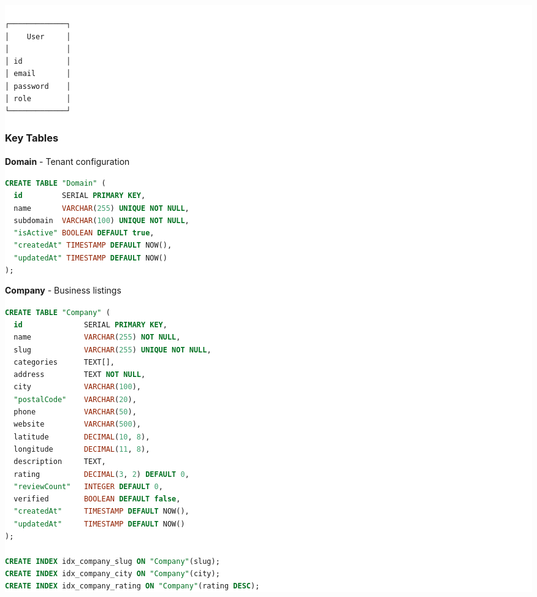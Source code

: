 ```

┌─────────────┐
│    User     │
│             │
│ id          │
│ email       │
│ password    │
│ role        │
└─────────────┘
```

### Key Tables

**Domain** - Tenant configuration
```sql
CREATE TABLE "Domain" (
  id         SERIAL PRIMARY KEY,
  name       VARCHAR(255) UNIQUE NOT NULL,
  subdomain  VARCHAR(100) UNIQUE NOT NULL,
  "isActive" BOOLEAN DEFAULT true,
  "createdAt" TIMESTAMP DEFAULT NOW(),
  "updatedAt" TIMESTAMP DEFAULT NOW()
);
```

**Company** - Business listings
```sql
CREATE TABLE "Company" (
  id              SERIAL PRIMARY KEY,
  name            VARCHAR(255) NOT NULL,
  slug            VARCHAR(255) UNIQUE NOT NULL,
  categories      TEXT[],
  address         TEXT NOT NULL,
  city            VARCHAR(100),
  "postalCode"    VARCHAR(20),
  phone           VARCHAR(50),
  website         VARCHAR(500),
  latitude        DECIMAL(10, 8),
  longitude       DECIMAL(11, 8),
  description     TEXT,
  rating          DECIMAL(3, 2) DEFAULT 0,
  "reviewCount"   INTEGER DEFAULT 0,
  verified        BOOLEAN DEFAULT false,
  "createdAt"     TIMESTAMP DEFAULT NOW(),
  "updatedAt"     TIMESTAMP DEFAULT NOW()
);

CREATE INDEX idx_company_slug ON "Company"(slug);
CREATE INDEX idx_company_city ON "Company"(city);
CREATE INDEX idx_company_rating ON "Company"(rating DESC);
```
